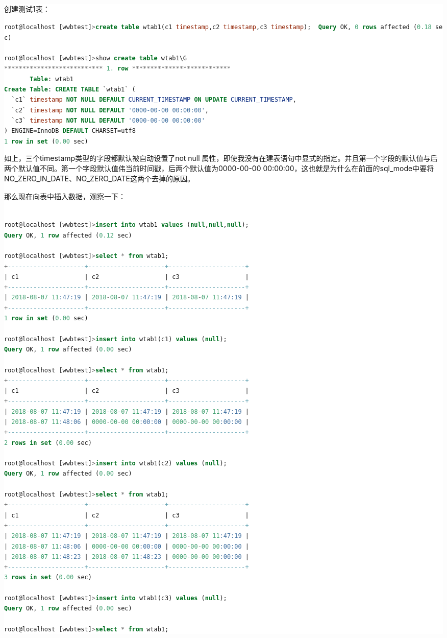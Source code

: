 

创建测试1表：


```sql
root@localhost [wwbtest]>create table wtab1(c1 timestamp,c2 timestamp,c3 timestamp);  Query OK, 0 rows affected (0.18 sec)

root@localhost [wwbtest]>show create table wtab1\G
*************************** 1. row ***************************
       Table: wtab1
Create Table: CREATE TABLE `wtab1` (
  `c1` timestamp NOT NULL DEFAULT CURRENT_TIMESTAMP ON UPDATE CURRENT_TIMESTAMP,
  `c2` timestamp NOT NULL DEFAULT '0000-00-00 00:00:00',
  `c3` timestamp NOT NULL DEFAULT '0000-00-00 00:00:00'
) ENGINE=InnoDB DEFAULT CHARSET=utf8
1 row in set (0.00 sec)
```

如上，三个timestamp类型的字段都默认被自动设置了not null 属性，即使我没有在建表语句中显式的指定。并且第一个字段的默认值与后两个默认值不同。第一个字段默认值伟当前时间戳，后两个默认值为0000-00-00 00:00:00，这也就是为什么在前面的sql_mode中要将NO_ZERO_IN_DATE、NO_ZERO_DATE这两个去掉的原因。

那么现在向表中插入数据，观察一下：

```sql

root@localhost [wwbtest]>insert into wtab1 values (null,null,null);
Query OK, 1 row affected (0.12 sec)

root@localhost [wwbtest]>select * from wtab1;
+---------------------+---------------------+---------------------+
| c1                  | c2                  | c3                  |
+---------------------+---------------------+---------------------+
| 2018-08-07 11:47:19 | 2018-08-07 11:47:19 | 2018-08-07 11:47:19 |
+---------------------+---------------------+---------------------+
1 row in set (0.00 sec)

root@localhost [wwbtest]>insert into wtab1(c1) values (null);
Query OK, 1 row affected (0.00 sec)

root@localhost [wwbtest]>select * from wtab1;
+---------------------+---------------------+---------------------+
| c1                  | c2                  | c3                  |
+---------------------+---------------------+---------------------+
| 2018-08-07 11:47:19 | 2018-08-07 11:47:19 | 2018-08-07 11:47:19 |
| 2018-08-07 11:48:06 | 0000-00-00 00:00:00 | 0000-00-00 00:00:00 |
+---------------------+---------------------+---------------------+
2 rows in set (0.00 sec)

root@localhost [wwbtest]>insert into wtab1(c2) values (null);
Query OK, 1 row affected (0.00 sec)

root@localhost [wwbtest]>select * from wtab1;
+---------------------+---------------------+---------------------+
| c1                  | c2                  | c3                  |
+---------------------+---------------------+---------------------+
| 2018-08-07 11:47:19 | 2018-08-07 11:47:19 | 2018-08-07 11:47:19 |
| 2018-08-07 11:48:06 | 0000-00-00 00:00:00 | 0000-00-00 00:00:00 |
| 2018-08-07 11:48:23 | 2018-08-07 11:48:23 | 0000-00-00 00:00:00 |
+---------------------+---------------------+---------------------+
3 rows in set (0.00 sec)

root@localhost [wwbtest]>insert into wtab1(c3) values (null);
Query OK, 1 row affected (0.00 sec)

root@localhost [wwbtest]>select * from wtab1;
```